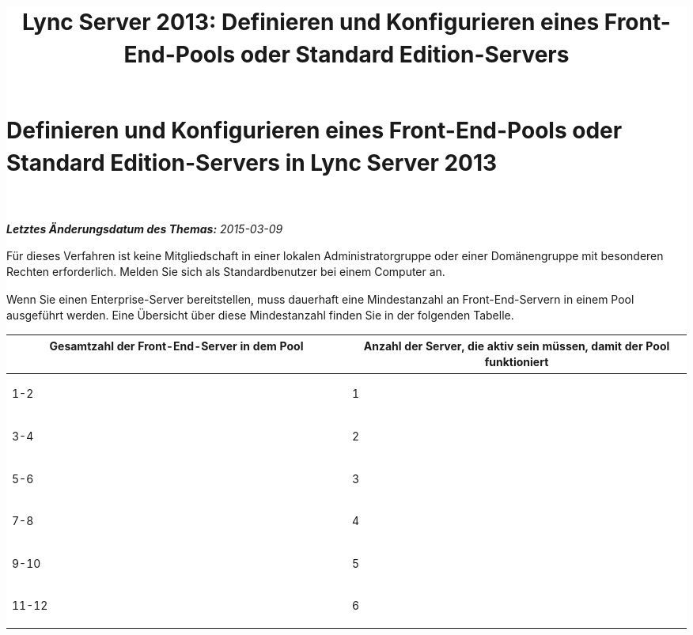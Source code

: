 ﻿---
title: 'Lync Server 2013: Definieren und Konfigurieren eines Front-End-Pools oder Standard Edition-Servers'
TOCTitle: Definieren und Konfigurieren eines Front-End-Pools oder Standard Edition-Servers
ms:assetid: 713fc263-23dd-414a-b001-82932e4fe966
ms:mtpsurl: https://technet.microsoft.com/de-de/library/Gg398538(v=OCS.15)
ms:contentKeyID: 49294367
ms.date: 05/19/2016
mtps_version: v=OCS.15
ms.translationtype: HT
---

# Definieren und Konfigurieren eines Front-End-Pools oder Standard Edition-Servers in Lync Server 2013

 

_**Letztes Änderungsdatum des Themas:** 2015-03-09_

Für dieses Verfahren ist keine Mitgliedschaft in einer lokalen Administratorgruppe oder einer Domänengruppe mit besonderen Rechten erforderlich. Melden Sie sich als Standardbenutzer bei einem Computer an.

Wenn Sie einen Enterprise-Server bereitstellen, muss dauerhaft eine Mindestanzahl an Front-End-Servern in einem Pool ausgeführt werden. Eine Übersicht über diese Mindestanzahl finden Sie in der folgenden Tabelle.

<table>
<colgroup>
<col style="width: 50%" />
<col style="width: 50%" />
</colgroup>
<thead>
<tr class="header">
<th>Gesamtzahl der Front-End-Server in dem Pool</th>
<th>Anzahl der Server, die aktiv sein müssen, damit der Pool funktioniert</th>
</tr>
</thead>
<tbody>
<tr class="odd">
<td><p>1-2</p></td>
<td><p>1</p></td>
</tr>
<tr class="even">
<td><p>3-4</p></td>
<td><p>2</p></td>
</tr>
<tr class="odd">
<td><p>5-6</p></td>
<td><p>3</p></td>
</tr>
<tr class="even">
<td><p>7-8</p></td>
<td><p>4</p></td>
</tr>
<tr class="odd">
<td><p>9-10</p></td>
<td><p>5</p></td>
</tr>
<tr class="even">
<td><p>11-12</p></td>
<td><p>6</p></td>
</tr>
</tbody>
</table>